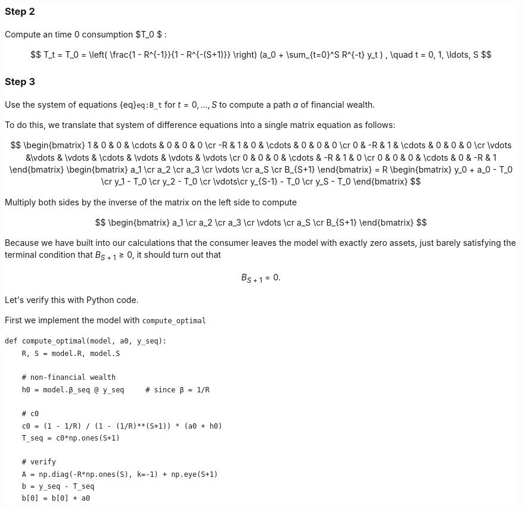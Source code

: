### Step 2

Compute an  time $0$   consumption $T_0 $ :

$$
T_t = T_0 = \left( \frac{1 - R^{-1}}{1 - R^{-(S+1)}} \right) (a_0 + \sum_{t=0}^S R^{-t} y_t ) , \quad t = 0, 1, \ldots, S
$$

### Step 3

Use  the system of equations {eq}`eq:B_t` for $t=0, \ldots, S$ to compute a path $a$ of financial wealth.

To do this, we translate that system of difference equations into a single matrix equation as follows:


$$
\begin{bmatrix} 
1 & 0 & 0 & \cdots & 0 & 0 & 0 \cr
-R & 1 & 0 & \cdots & 0 & 0 & 0 \cr
0 & -R & 1 & \cdots & 0 & 0 & 0 \cr
\vdots  &\vdots & \vdots & \cdots & \vdots & \vdots & \vdots \cr
0 & 0 & 0 & \cdots & -R & 1 & 0 \cr
0 & 0 & 0 & \cdots & 0 & -R & 1
\end{bmatrix} 
\begin{bmatrix} a_1 \cr a_2 \cr a_3 \cr \vdots \cr a_S \cr B_{S+1} 
\end{bmatrix}
= R 
\begin{bmatrix} y_0 + a_0 - T_0 \cr y_1 - T_0 \cr y_2 - T_0 \cr \vdots\cr y_{S-1} - T_0 \cr y_S - T_0
\end{bmatrix}
$$

Multiply both sides by the inverse of the matrix on the left side to compute

$$
 \begin{bmatrix} a_1 \cr a_2 \cr a_3 \cr \vdots \cr a_S \cr B_{S+1} \end{bmatrix}
$$


Because we have built into  our calculations that the consumer leaves the model  with exactly zero assets, just barely satisfying the
terminal condition that $B_{S+1} \geq 0$, it should turn out   that 

$$
B_{S+1} = 0.
$$
 

Let's verify this with  Python code.

First we implement the model with `compute_optimal`

```{code-cell} ipython3
def compute_optimal(model, a0, y_seq):
    R, S = model.R, model.S

    # non-financial wealth
    h0 = model.β_seq @ y_seq     # since β = 1/R

    # c0
    c0 = (1 - 1/R) / (1 - (1/R)**(S+1)) * (a0 + h0)
    T_seq = c0*np.ones(S+1)

    # verify
    A = np.diag(-R*np.ones(S), k=-1) + np.eye(S+1)
    b = y_seq - T_seq
    b[0] = b[0] + a0
```